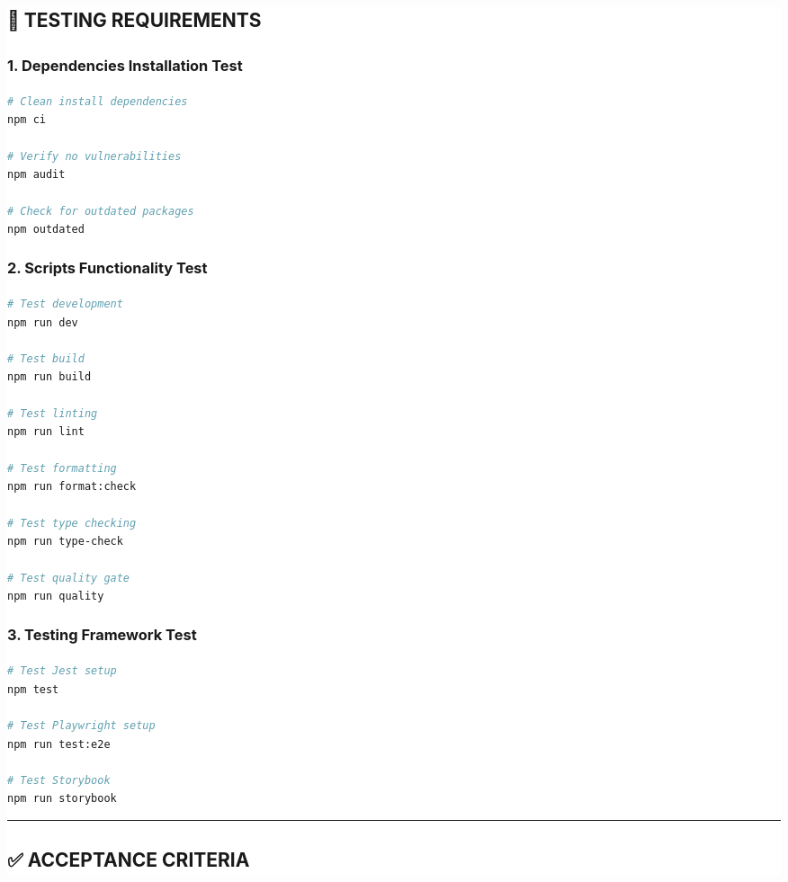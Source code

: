
## 🧪 TESTING REQUIREMENTS

### 1. Dependencies Installation Test
```bash
# Clean install dependencies
npm ci

# Verify no vulnerabilities
npm audit

# Check for outdated packages
npm outdated
```

### 2. Scripts Functionality Test
```bash
# Test development
npm run dev

# Test build
npm run build

# Test linting
npm run lint

# Test formatting
npm run format:check

# Test type checking
npm run type-check

# Test quality gate
npm run quality
```

### 3. Testing Framework Test
```bash
# Test Jest setup
npm test

# Test Playwright setup
npm run test:e2e

# Test Storybook
npm run storybook
```

---

## ✅ ACCEPTANCE CRITERIA
